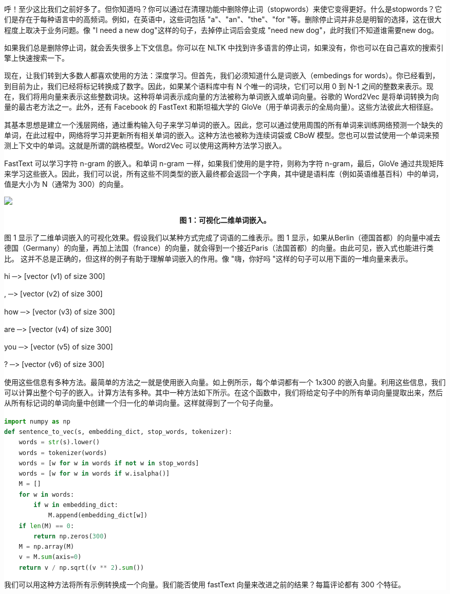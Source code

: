 呼！至少这比我们之前好多了。但你知道吗？你可以通过在清理功能中删除停止词（stopwords）来使它变得更好。什么是stopwords？它们是存在于每种语言中的高频词。例如，在英语中，这些词包括 "a"、"an"、"the"、"for "等。删除停止词并非总是明智的选择，这在很大程度上取决于业务问题。像 "I need a new dog"这样的句子，去掉停止词后会变成 "need new dog"，此时我们不知道谁需要new dog。

如果我们总是删除停止词，就会丢失很多上下文信息。你可以在 NLTK 中找到许多语言的停止词，如果没有，你也可以在自己喜欢的搜索引擎上快速搜索一下。

现在，让我们转到大多数人都喜欢使用的方法：深度学习。但首先，我们必须知道什么是词嵌入（embedings for words）。你已经看到，到目前为止，我们已经将标记转换成了数字。因此，如果某个语料库中有 N 个唯一的词块，它们可以用 0 到 N-1 之间的整数来表示。现在，我们将用向量来表示这些整数词块。这种将单词表示成向量的方法被称为单词嵌入或单词向量。谷歌的 Word2Vec 是将单词转换为向量的最古老方法之一。此外，还有 Facebook 的 FastText 和斯坦福大学的 GloVe（用于单词表示的全局向量）。这些方法彼此大相径庭。

其基本思想是建立一个浅层网络，通过重构输入句子来学习单词的嵌入。因此，您可以通过使用周围的所有单词来训练网络预测一个缺失的单词，在此过程中，网络将学习并更新所有相关单词的嵌入。这种方法也被称为连续词袋或 CBoW 模型。您也可以尝试使用一个单词来预测上下文中的单词。这就是所谓的跳格模型。Word2Vec 可以使用这两种方法学习嵌入。

FastText 可以学习字符 n-gram 的嵌入。和单词 n-gram 一样，如果我们使用的是字符，则称为字符 n-gram，最后，GloVe 通过共现矩阵来学习这些嵌入。因此，我们可以说，所有这些不同类型的嵌入最终都会返回一个字典，其中键是语料库（例如英语维基百科）中的单词，值是大小为 N（通常为 300）的向量。

![](AAAMLP_page244_image.png)

<p align="center"><b>图 1：可视化二维单词嵌入。</b> </p>

图 1 显示了二维单词嵌入的可视化效果。假设我们以某种方式完成了词语的二维表示。图 1 显示，如果从Berlin（德国首都）的向量中减去德国（Germany）的向量，再加上法国（france）的向量，就会得到一个接近Paris（法国首都）的向量。由此可见，嵌入式也能进行类比。 这并不总是正确的，但这样的例子有助于理解单词嵌入的作用。像 "嗨，你好吗 "这样的句子可以用下面的一堆向量来表示。

hi          ─>        [vector (v1) of size 300]

,            ─>        [vector (v2) of size 300]

how    ─>         [vector (v3) of size 300] 

are      ─>         [vector (v4) of size 300] 

you     ─>          [vector (v5) of size 300] 

?          ─>           [vector (v6) of size 300]

使用这些信息有多种方法。最简单的方法之一就是使用嵌入向量。如上例所示，每个单词都有一个 1x300 的嵌入向量。利用这些信息，我们可以计算出整个句子的嵌入。计算方法有多种。其中一种方法如下所示。在这个函数中，我们将给定句子中的所有单词向量提取出来，然后从所有标记词的单词向量中创建一个归一化的单词向量。这样就得到了一个句子向量。

```python
import numpy as np
def sentence_to_vec(s, embedding_dict, stop_words, tokenizer): 
    words = str(s).lower()
    words = tokenizer(words)
    words = [w for w in words if not w in stop_words] 
    words = [w for w in words if w.isalpha()] 
    M = []
    for w in words:
        if w in embedding_dict:
            M.append(embedding_dict[w])
    if len(M) == 0:
        return np.zeros(300)
    M = np.array(M)
    v = M.sum(axis=0)
    return v / np.sqrt((v ** 2).sum())
```

我们可以用这种方法将所有示例转换成一个向量。我们能否使用 fastText 向量来改进之前的结果？每篇评论都有 300 个特征。

